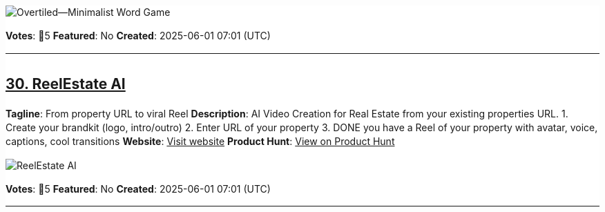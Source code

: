 ![Overtiled—Minimalist Word Game](https://ph-files.imgix.net/8d50a72b-5640-4507-9d15-83c1bc5bdecd.jpeg?auto=format)

**Votes**: 🔺5
**Featured**: No
**Created**: 2025-06-01 07:01 (UTC)

---

## [30. ReelEstate AI](https://www.producthunt.com/posts/reelestate-ai?utm_campaign=producthunt-api&utm_medium=api-v2&utm_source=Application%3A+phdata+%28ID%3A+183397%29)
**Tagline**: From property URL to viral Reel
**Description**: AI Video Creation for Real Estate from your existing properties URL. 1. Create your brandkit (logo, intro/outro) 2. Enter URL of your property 3. DONE you have a Reel of your property with avatar, voice, captions, cool transitions
**Website**: [Visit website](https://www.producthunt.com/r/KZFZ6MH4EONIXW?utm_campaign=producthunt-api&utm_medium=api-v2&utm_source=Application%3A+phdata+%28ID%3A+183397%29)
**Product Hunt**: [View on Product Hunt](https://www.producthunt.com/posts/reelestate-ai?utm_campaign=producthunt-api&utm_medium=api-v2&utm_source=Application%3A+phdata+%28ID%3A+183397%29)

![ReelEstate AI](https://ph-files.imgix.net/7b74724e-437b-43ba-b7af-5af58ee2465e.png?auto=format)

**Votes**: 🔺5
**Featured**: No
**Created**: 2025-06-01 07:01 (UTC)

---

